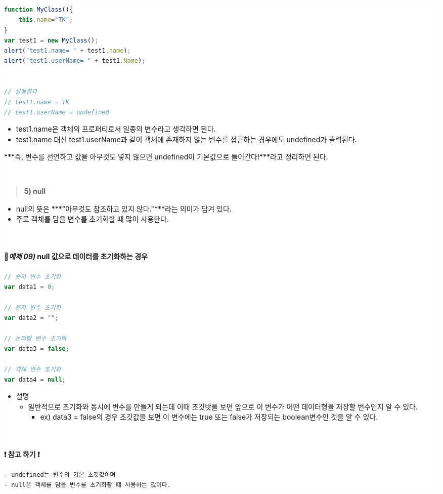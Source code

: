 ```javascript
function MyClass(){
    this.name="TK";
}
var test1 = new MyClass();
alert("test1.name= " + test1.name);
alert("test1.userName= " + test1.Name);


// 실행결과
// test1.name = TK
// test1.userName = undefined
```

- test1.name은 객체의 프로퍼티로서 일종의 변수라고 생각하면 된다.
- test1.name 대신 test1.userName과 같이 객체에 존재하지 않는 변수를 접근하는 경우에도 undefined가 출력된다.

***즉, 변수를 선언하고 값을 아무것도 넣지 않으면 undefined이 기본값으로 들어간다!***라고 정리하면 된다.

<br>

> **5) null**

- null의 뜻은 ***"아무것도 참조하고 있지 않다."***라는 의미가 담겨 있다.
- 주로 객체를 담을 변수를 초기화할 때 많이 사용한다.

<br>

#### :memo:_예제 09)_ null 값으로 데이터를 초기화하는 경우

```javascript
// 숫자 변수 초기화
var data1 = 0;

// 문자 변수 초기화
var data2 = "";

// 논리형 변수 초기화
var data3 = false;

// 객체 변수 초기화
var data4 = null;
```

- 설명
  - 일반적으로 초기화와 동시에 변수를 만들게 되는데 이때 초깃밧을 보면 앞으로 이 변수가 어떤 데이터형을 저장할 변수인지 알 수 있다.
    - ex) data3 = false의 경우 초깃값을 보면 이 변수에는 true 또는 false가 저장되는 boolean변수인 것을 알 수 있다.

<br>

#### :exclamation: ​참고 하기 :exclamation:

```
- undefined는 변수의 기본 초깃값이며
- null은 객체를 담을 변수를 초기화할 떄 사용하는 값이다.
```
